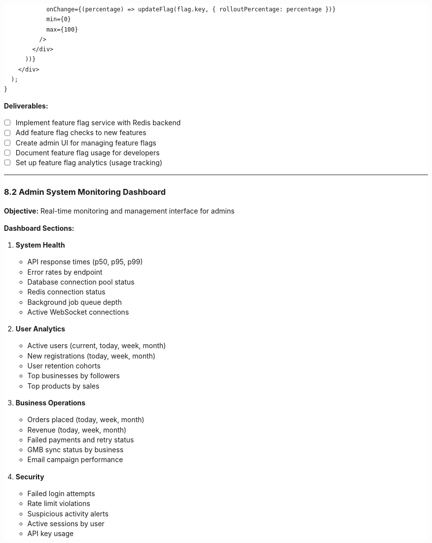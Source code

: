 ```tsx
            onChange={(percentage) => updateFlag(flag.key, { rolloutPercentage: percentage })}
            min={0}
            max={100}
          />
        </div>
      ))}
    </div>
  );
}
```

**Deliverables:**
- [ ] Implement feature flag service with Redis backend
- [ ] Add feature flag checks to new features
- [ ] Create admin UI for managing feature flags
- [ ] Document feature flag usage for developers
- [ ] Set up feature flag analytics (usage tracking)

---

### 8.2 Admin System Monitoring Dashboard

**Objective:** Real-time monitoring and management interface for admins

**Dashboard Sections:**

1. **System Health**
   - API response times (p50, p95, p99)
   - Error rates by endpoint
   - Database connection pool status
   - Redis connection status
   - Background job queue depth
   - Active WebSocket connections

2. **User Analytics**
   - Active users (current, today, week, month)
   - New registrations (today, week, month)
   - User retention cohorts
   - Top businesses by followers
   - Top products by sales

3. **Business Operations**
   - Orders placed (today, week, month)
   - Revenue (today, week, month)
   - Failed payments and retry status
   - GMB sync status by business
   - Email campaign performance

4. **Security**
   - Failed login attempts
   - Rate limit violations
   - Suspicious activity alerts
   - Active sessions by user
   - API key usage
